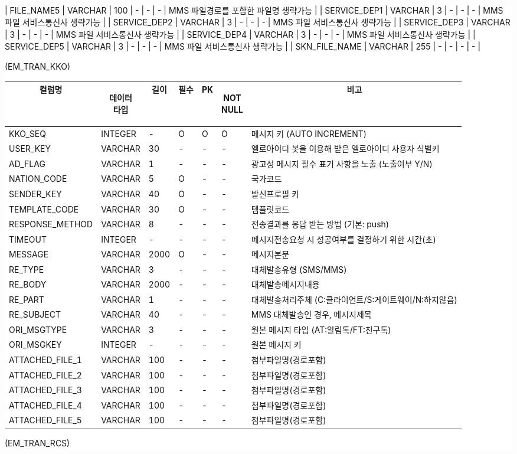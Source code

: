 | FILE\_NAME5     | VARCHAR                                            | 100    | -                                                    | -      | -                                                    | MMS 파일경로를 포함한 파일명 생략가능   |
| SERVICE\_DEP1   | VARCHAR                                            | 3      | -                                                    | -      | -                                                    | MMS 파일 서비스통신사 생략가능       |
| SERVICE\_DEP2   | VARCHAR                                            | 3      | -                                                    | -      | -                                                    | MMS 파일 서비스통신사 생략가능       |
| SERVICE\_DEP3   | VARCHAR                                            | 3      | -                                                    | -      | -                                                    | MMS 파일 서비스통신사 생략가능       |
| SERVICE\_DEP4   | VARCHAR                                            | 3      | -                                                    | -      | -                                                    | MMS 파일 서비스통신사 생략가능       |
| SERVICE\_DEP5   | VARCHAR                                            | 3      | -                                                    | -      | -                                                    | MMS 파일 서비스통신사 생략가능       |
| SKN\_FILE\_NAME | VARCHAR                                            | 255    | -                                                    | -      | -                                                    | -                        |

(EM\_TRAN\_KKO)

| **컬럼명**           | <p><strong>데이터</strong><br><strong>타입</strong></p> | **길이** | **필수** | **PK** | <p><strong>NOT</strong><br><strong>NULL</strong></p> | **비고**                            |
| ----------------- | -------------------------------------------------- | ------ | ------ | ------ | ---------------------------------------------------- | --------------------------------- |
| KKO\_SEQ          | INTEGER                                            | -      | O      | O      | O                                                    | 메시지 키 (AUTO INCREMENT)            |
| USER\_KEY         | VARCHAR                                            | 30     | -      | -      | -                                                    | 옐로아이디 봇을 이용해 받은 옐로아이디 사용자 식별키     |
| AD\_FLAG          | VARCHAR                                            | 1      | -      | -      | -                                                    | 광고성 메시지 필수 표기 사항을 노출 (노출여부 Y/N)   |
| NATION\_CODE      | VARCHAR                                            | 5      | O      | -      | -                                                    | 국가코드                              |
| SENDER\_KEY       | VARCHAR                                            | 40     | O      | -      | -                                                    | 발신프로필 키                           |
| TEMPLATE\_CODE    | VARCHAR                                            | 30     | O      | -      | -                                                    | 템플릿코드                             |
| RESPONSE\_METHOD  | VARCHAR                                            | 8      | -      | -      | -                                                    | 전송결과를 응답 받는 방법 (기본: push)         |
| TIMEOUT           | INTEGER                                            | -      | -      | -      | -                                                    | 메시지전송요청 시 성공여부를 결정하기 위한 시간(초)     |
| MESSAGE           | VARCHAR                                            | 2000   | O      | -      | -                                                    | 메시지본문                             |
| RE\_TYPE          | VARCHAR                                            | 3      | -      | -      | -                                                    | 대체발송유형 (SMS/MMS)                  |
| RE\_BODY          | VARCHAR                                            | 2000   | -      | -      | -                                                    | 대체발송메시지내용                         |
| RE\_PART          | VARCHAR                                            | 1      | -      | -      | -                                                    | 대체발송처리주체 (C:클라이언트/S:게이트웨이/N:하지않음) |
| RE\_SUBJECT       | VARCHAR                                            | 40     | -      | -      | -                                                    | MMS 대체발송인 경우, 메시지제목               |
| ORI\_MSGTYPE      | VARCHAR                                            | 3      | -      | -      | -                                                    | 원본 메시지 타입 (AT:알림톡/FT:친구톡)         |
| ORI\_MSGKEY       | INTEGER                                            | -      | -      | -      | -                                                    | 원본 메시지 키                          |
| ATTACHED\_FILE\_1 | VARCHAR                                            | 100    | -      | -      | -                                                    | 첨부파일명(경로포함)                       |
| ATTACHED\_FILE\_2 | VARCHAR                                            | 100    | -      | -      | -                                                    | 첨부파일명(경로포함)                       |
| ATTACHED\_FILE\_3 | VARCHAR                                            | 100    | -      | -      | -                                                    | 첨부파일명(경로포함)                       |
| ATTACHED\_FILE\_4 | VARCHAR                                            | 100    | -      | -      | -                                                    | 첨부파일명(경로포함)                       |
| ATTACHED\_FILE\_5 | VARCHAR                                            | 100    | -      | -      | -                                                    | 첨부파일명(경로포함)                       |

(EM\_TRAN\_RCS)
